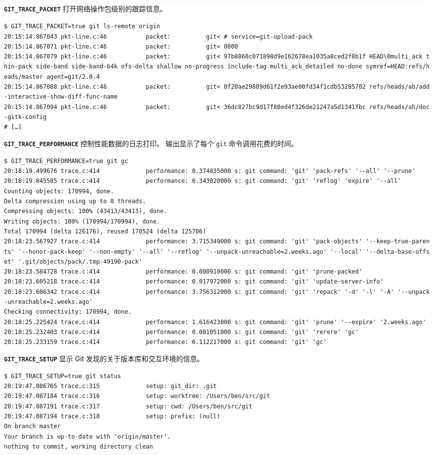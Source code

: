 **`GIT_TRACE_PACKET`** 打开网络操作包级别的跟踪信息。

```shell
$ GIT_TRACE_PACKET=true git ls-remote origin
20:15:14.867043 pkt-line.c:46           packet:          git< # service=git-upload-pack
20:15:14.867071 pkt-line.c:46           packet:          git< 0000
20:15:14.867079 pkt-line.c:46           packet:          git< 97b8860c071898d9e162678ea1035a8ced2f8b1f HEAD\0multi_ack thin-pack side-band side-band-64k ofs-delta shallow no-progress include-tag multi_ack_detailed no-done symref=HEAD:refs/heads/master agent=git/2.0.4
20:15:14.867088 pkt-line.c:46           packet:          git< 0f20ae29889d61f2e93ae00fd34f1cdb53285702 refs/heads/ab/add-interactive-show-diff-func-name
20:15:14.867094 pkt-line.c:46           packet:          git< 36dc827bc9d17f80ed4f326de21247a5d1341fbc refs/heads/ah/doc-gitk-config
# […]
```

**`GIT_TRACE_PERFORMANCE`** 控制性能数据的日志打印。 输出显示了每个
`git` 命令调用花费的时间。

```shell
$ GIT_TRACE_PERFORMANCE=true git gc
20:18:19.499676 trace.c:414             performance: 0.374835000 s: git command: 'git' 'pack-refs' '--all' '--prune'
20:18:19.845585 trace.c:414             performance: 0.343020000 s: git command: 'git' 'reflog' 'expire' '--all'
Counting objects: 170994, done.
Delta compression using up to 8 threads.
Compressing objects: 100% (43413/43413), done.
Writing objects: 100% (170994/170994), done.
Total 170994 (delta 126176), reused 170524 (delta 125706)
20:18:23.567927 trace.c:414             performance: 3.715349000 s: git command: 'git' 'pack-objects' '--keep-true-parents' '--honor-pack-keep' '--non-empty' '--all' '--reflog' '--unpack-unreachable=2.weeks.ago' '--local' '--delta-base-offset' '.git/objects/pack/.tmp-49190-pack'
20:18:23.584728 trace.c:414             performance: 0.000910000 s: git command: 'git' 'prune-packed'
20:18:23.605218 trace.c:414             performance: 0.017972000 s: git command: 'git' 'update-server-info'
20:18:23.606342 trace.c:414             performance: 3.756312000 s: git command: 'git' 'repack' '-d' '-l' '-A' '--unpack-unreachable=2.weeks.ago'
Checking connectivity: 170994, done.
20:18:25.225424 trace.c:414             performance: 1.616423000 s: git command: 'git' 'prune' '--expire' '2.weeks.ago'
20:18:25.232403 trace.c:414             performance: 0.001051000 s: git command: 'git' 'rerere' 'gc'
20:18:25.233159 trace.c:414             performance: 6.112217000 s: git command: 'git' 'gc'
```

**`GIT_TRACE_SETUP`** 显示 Git 发现的关于版本库和交互环境的信息。

```shell
$ GIT_TRACE_SETUP=true git status
20:19:47.086765 trace.c:315             setup: git_dir: .git
20:19:47.087184 trace.c:316             setup: worktree: /Users/ben/src/git
20:19:47.087191 trace.c:317             setup: cwd: /Users/ben/src/git
20:19:47.087194 trace.c:318             setup: prefix: (null)
On branch master
Your branch is up-to-date with 'origin/master'.
nothing to commit, working directory clean
```
